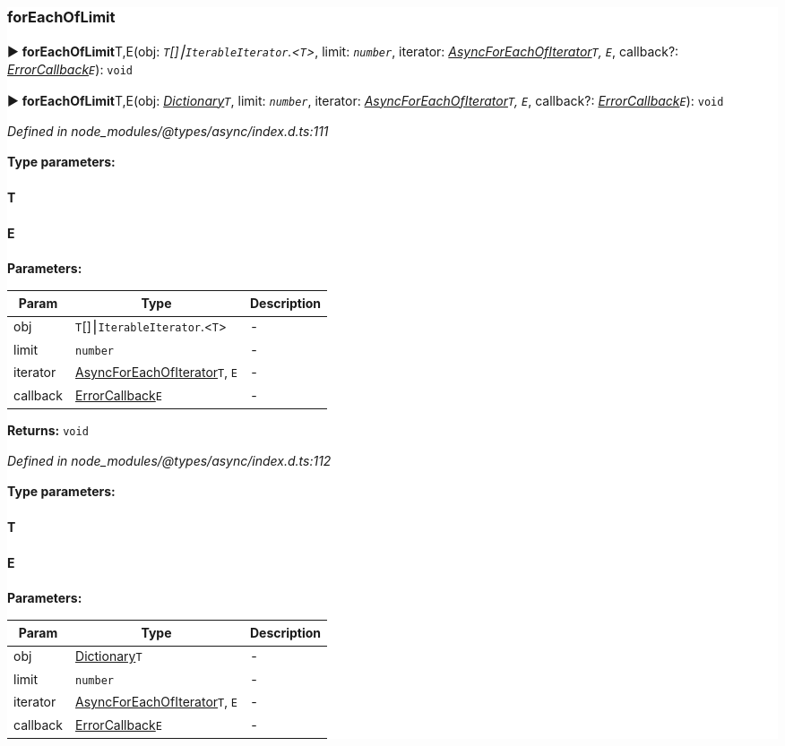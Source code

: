 ###  forEachOfLimit

► **forEachOfLimit**T,E(obj: *`T`[]⎮`IterableIterator`.<`T`>*, limit: *`number`*, iterator: *[AsyncForEachOfIterator](../interfaces/_node_modules__types_async_index_d_.asyncforeachofiterator.md)`T`, `E`*, callback?: *[ErrorCallback](../interfaces/_node_modules__types_async_index_d_.errorcallback.md)`E`*): `void`

► **forEachOfLimit**T,E(obj: *[Dictionary](../interfaces/_node_modules__types_async_index_d_.dictionary.md)`T`*, limit: *`number`*, iterator: *[AsyncForEachOfIterator](../interfaces/_node_modules__types_async_index_d_.asyncforeachofiterator.md)`T`, `E`*, callback?: *[ErrorCallback](../interfaces/_node_modules__types_async_index_d_.errorcallback.md)`E`*): `void`



*Defined in node_modules/@types/async/index.d.ts:111*



**Type parameters:**

#### T 
#### E 
**Parameters:**

| Param | Type | Description |
| ------ | ------ | ------ |
| obj | `T`[]⎮`IterableIterator`.<`T`>   |  - |
| limit | `number`   |  - |
| iterator | [AsyncForEachOfIterator](../interfaces/_node_modules__types_async_index_d_.asyncforeachofiterator.md)`T`, `E`   |  - |
| callback | [ErrorCallback](../interfaces/_node_modules__types_async_index_d_.errorcallback.md)`E`   |  - |





**Returns:** `void`



*Defined in node_modules/@types/async/index.d.ts:112*



**Type parameters:**

#### T 
#### E 
**Parameters:**

| Param | Type | Description |
| ------ | ------ | ------ |
| obj | [Dictionary](../interfaces/_node_modules__types_async_index_d_.dictionary.md)`T`   |  - |
| limit | `number`   |  - |
| iterator | [AsyncForEachOfIterator](../interfaces/_node_modules__types_async_index_d_.asyncforeachofiterator.md)`T`, `E`   |  - |
| callback | [ErrorCallback](../interfaces/_node_modules__types_async_index_d_.errorcallback.md)`E`   |  - |
